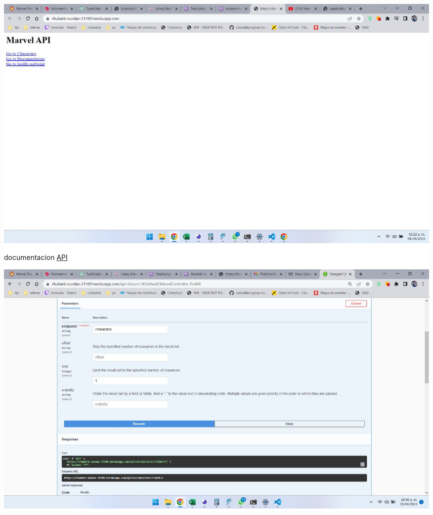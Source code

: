![screenshot](./doc-img/img13.jpg)

documentacion [API](https://rhubarb-sundae-21109.herokuapp.com/api-docs/v1)

![screenshot](./doc-img/img14.jpg)
